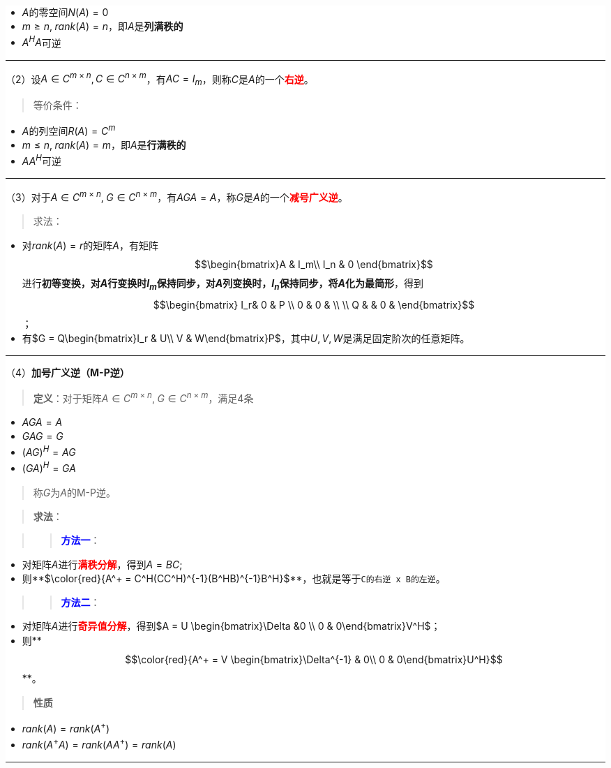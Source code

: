 - $A$的零空间$N(A)={0}$
- $m \geqslant n, \; rank(A)= n$，即$A$是**列满秩的**
- $A^H A$可逆

---

（2）设$A \in C^{m \times n}, C \in C^{n \times m}$，有$AC = I_m$，则称$C$是$A$的一个<font color=red>**右逆**</font>。

> 等价条件：

- $A$的列空间$R(A)=C^m$
- $m \leqslant n, \; rank(A)=m$，即$A$是**行满秩的**
- $AA^H$可逆

---

（3）对于$A \in  C^{m \times n}, \; G \in C^{n \times m}$，有$AGA=A$，称$G$是$A$的一个<font color=red>**减号广义逆**</font>。

> 求法：

- 对$rank(A)=r$的矩阵$A$，有矩阵$$\begin{bmatrix}A & I_m\\ I_n & 0 \end{bmatrix}$$进行**初等变换，对$A$行变换时$I_m$保持同步，对$A$列变换时，$I_n$保持同步，将$A$化为最简形**，得到$$\begin{bmatrix} I_r& 0  & P  \\ 0 & 0 & \\   \\ Q &  & 0 & \end{bmatrix}$$；
- 有$G = Q\begin{bmatrix}I_r & U\\ V & W\end{bmatrix}P$，其中$U,V,W$是满足固定阶次的任意矩阵。

---

（4）**加号广义逆（M-P逆）**

> **定义**：对于矩阵$A \in C^{m \times n}, \; G \in C^{n \times m}$，满足4条

- $AGA=A$
- $GAG=G$
- $(AG)^H = AG$
- $(GA)^H=GA$

> 称$G$为$A$的M-P逆。

> **求法**：

>> <font color=blue>**方法一**</font>：

- 对矩阵$A$进行<font color=red>**满秩分解**</font>，得到$A=BC$;
- 则**$\color{red}{A^+ = C^H(CC^H)^{-1}(B^HB)^{-1}B^H}$**，也就是等于`C的右逆 x B的左逆`。

>> <font color=blue>**方法二**</font>：

- 对矩阵$A$进行<font color=red>**奇异值分解**</font>，得到$A = U \begin{bmatrix}\Delta &0 \\ 0 & 0\end{bmatrix}V^H$；
- 则**$$\color{red}{A^+ = V \begin{bmatrix}\Delta^{-1} & 0\\ 0 & 0\end{bmatrix}U^H}$$**。

> **性质**

- $rank(A) = rank(A^+)$
- $rank(A^+A) = rank(AA^+)=rank(A)$

---
